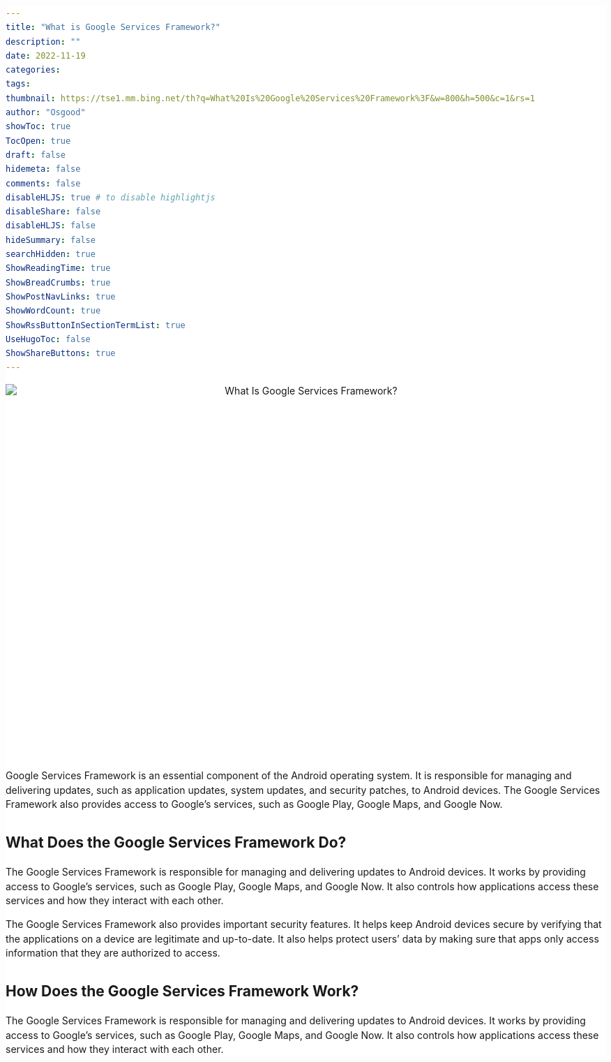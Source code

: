 ```yaml
---
title: "What is Google Services Framework?"
description: ""
date: 2022-11-19
categories: 
tags: 
thumbnail: https://tse1.mm.bing.net/th?q=What%20Is%20Google%20Services%20Framework%3F&w=800&h=500&c=1&rs=1
author: "Osgood"
showToc: true
TocOpen: true
draft: false
hidemeta: false
comments: false
disableHLJS: true # to disable highlightjs
disableShare: false
disableHLJS: false
hideSummary: false
searchHidden: true
ShowReadingTime: true
ShowBreadCrumbs: true
ShowPostNavLinks: true
ShowWordCount: true
ShowRssButtonInSectionTermList: true
UseHugoToc: false
ShowShareButtons: true
---
```


<center>
	<img src="https://tse1.mm.bing.net/th?q=What%20Is%20Google%20Services%20Framework%3F&w=800&h=500&c=1&rs=1" alt="What Is Google Services Framework?" width="800" height="500" style="display: block; width: 100%; height: auto">
</center>

Google Services Framework is an essential component of the Android operating system. It is responsible for managing and delivering updates, such as application updates, system updates, and security patches, to Android devices. The Google Services Framework also provides access to Google’s services, such as Google Play, Google Maps, and Google Now.

<h2>What Does the Google Services Framework Do?</h2>

The Google Services Framework is responsible for managing and delivering updates to Android devices. It works by providing access to Google’s services, such as Google Play, Google Maps, and Google Now. It also controls how applications access these services and how they interact with each other.

The Google Services Framework also provides important security features. It helps keep Android devices secure by verifying that the applications on a device are legitimate and up-to-date. It also helps protect users’ data by making sure that apps only access information that they are authorized to access.

<h2>How Does the Google Services Framework Work?</h2>

The Google Services Framework is responsible for managing and delivering updates to Android devices. It works by providing access to Google’s services, such as Google Play, Google Maps, and Google Now. It also controls how applications access these services and how they interact with each other.
